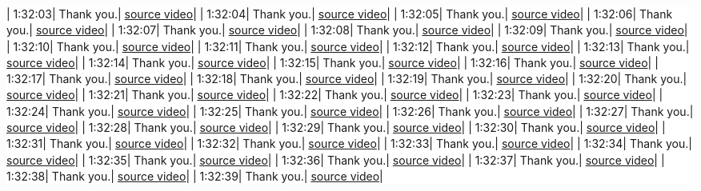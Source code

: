 | 1:32:03| Thank you.| [source video](https://archive.org/details/citycouncilworkshop091210?start=5523)|
| 1:32:04| Thank you.| [source video](https://archive.org/details/citycouncilworkshop091210?start=5524)|
| 1:32:05| Thank you.| [source video](https://archive.org/details/citycouncilworkshop091210?start=5525)|
| 1:32:06| Thank you.| [source video](https://archive.org/details/citycouncilworkshop091210?start=5526)|
| 1:32:07| Thank you.| [source video](https://archive.org/details/citycouncilworkshop091210?start=5527)|
| 1:32:08| Thank you.| [source video](https://archive.org/details/citycouncilworkshop091210?start=5528)|
| 1:32:09| Thank you.| [source video](https://archive.org/details/citycouncilworkshop091210?start=5529)|
| 1:32:10| Thank you.| [source video](https://archive.org/details/citycouncilworkshop091210?start=5530)|
| 1:32:11| Thank you.| [source video](https://archive.org/details/citycouncilworkshop091210?start=5531)|
| 1:32:12| Thank you.| [source video](https://archive.org/details/citycouncilworkshop091210?start=5532)|
| 1:32:13| Thank you.| [source video](https://archive.org/details/citycouncilworkshop091210?start=5533)|
| 1:32:14| Thank you.| [source video](https://archive.org/details/citycouncilworkshop091210?start=5534)|
| 1:32:15| Thank you.| [source video](https://archive.org/details/citycouncilworkshop091210?start=5535)|
| 1:32:16| Thank you.| [source video](https://archive.org/details/citycouncilworkshop091210?start=5536)|
| 1:32:17| Thank you.| [source video](https://archive.org/details/citycouncilworkshop091210?start=5537)|
| 1:32:18| Thank you.| [source video](https://archive.org/details/citycouncilworkshop091210?start=5538)|
| 1:32:19| Thank you.| [source video](https://archive.org/details/citycouncilworkshop091210?start=5539)|
| 1:32:20| Thank you.| [source video](https://archive.org/details/citycouncilworkshop091210?start=5540)|
| 1:32:21| Thank you.| [source video](https://archive.org/details/citycouncilworkshop091210?start=5541)|
| 1:32:22| Thank you.| [source video](https://archive.org/details/citycouncilworkshop091210?start=5542)|
| 1:32:23| Thank you.| [source video](https://archive.org/details/citycouncilworkshop091210?start=5543)|
| 1:32:24| Thank you.| [source video](https://archive.org/details/citycouncilworkshop091210?start=5544)|
| 1:32:25| Thank you.| [source video](https://archive.org/details/citycouncilworkshop091210?start=5545)|
| 1:32:26| Thank you.| [source video](https://archive.org/details/citycouncilworkshop091210?start=5546)|
| 1:32:27| Thank you.| [source video](https://archive.org/details/citycouncilworkshop091210?start=5547)|
| 1:32:28| Thank you.| [source video](https://archive.org/details/citycouncilworkshop091210?start=5548)|
| 1:32:29| Thank you.| [source video](https://archive.org/details/citycouncilworkshop091210?start=5549)|
| 1:32:30| Thank you.| [source video](https://archive.org/details/citycouncilworkshop091210?start=5550)|
| 1:32:31| Thank you.| [source video](https://archive.org/details/citycouncilworkshop091210?start=5551)|
| 1:32:32| Thank you.| [source video](https://archive.org/details/citycouncilworkshop091210?start=5552)|
| 1:32:33| Thank you.| [source video](https://archive.org/details/citycouncilworkshop091210?start=5553)|
| 1:32:34| Thank you.| [source video](https://archive.org/details/citycouncilworkshop091210?start=5554)|
| 1:32:35| Thank you.| [source video](https://archive.org/details/citycouncilworkshop091210?start=5555)|
| 1:32:36| Thank you.| [source video](https://archive.org/details/citycouncilworkshop091210?start=5556)|
| 1:32:37| Thank you.| [source video](https://archive.org/details/citycouncilworkshop091210?start=5557)|
| 1:32:38| Thank you.| [source video](https://archive.org/details/citycouncilworkshop091210?start=5558)|
| 1:32:39| Thank you.| [source video](https://archive.org/details/citycouncilworkshop091210?start=5559)|